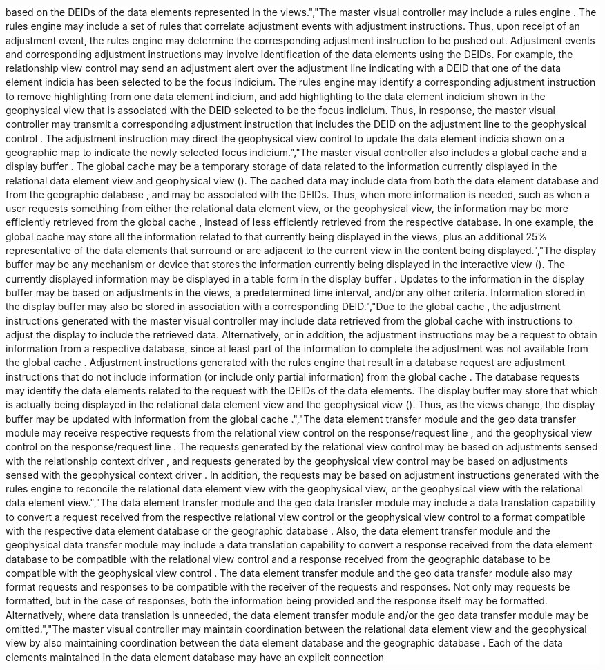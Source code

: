 based on the DEIDs of the data elements represented in the views.","The master visual controller  may include a rules engine . The rules engine  may include a set of rules that correlate adjustment events with adjustment instructions. Thus, upon receipt of an adjustment event, the rules engine  may determine the corresponding adjustment instruction to be pushed out. Adjustment events and corresponding adjustment instructions may involve identification of the data elements using the DEIDs. For example, the relationship view control  may send an adjustment alert over the adjustment line  indicating with a DEID that one of the data element indicia has been selected to be the focus indicium. The rules engine  may identify a corresponding adjustment instruction to remove highlighting from one data element indicium, and add highlighting to the data element indicium shown in the geophysical view that is associated with the DEID selected to be the focus indicium. Thus, in response, the master visual controller  may transmit a corresponding adjustment instruction that includes the DEID on the adjustment line  to the geophysical control . The adjustment instruction may direct the geophysical view control  to update the data element indicia shown on a geographic map to indicate the newly selected focus indicium.","The master visual controller  also includes a global cache  and a display buffer . The global cache  may be a temporary storage of data related to the information currently displayed in the relational data element view  and geophysical view  (). The cached data may include data from both the data element database  and from the geographic database , and may be associated with the DEIDs. Thus, when more information is needed, such as when a user requests something from either the relational data element view, or the geophysical view, the information may be more efficiently retrieved from the global cache , instead of less efficiently retrieved from the respective database. In one example, the global cache  may store all the information related to that currently being displayed in the views, plus an additional 25% representative of the data elements that surround or are adjacent to the current view in the content being displayed.","The display buffer  may be any mechanism or device that stores the information currently being displayed in the interactive view  (). The currently displayed information may be displayed in a table form in the display buffer . Updates to the information in the display buffer  may be based on adjustments in the views, a predetermined time interval, and\/or any other criteria. Information stored in the display buffer  may also be stored in association with a corresponding DEID.","Due to the global cache , the adjustment instructions generated with the master visual controller  may include data retrieved from the global cache  with instructions to adjust the display to include the retrieved data. Alternatively, or in addition, the adjustment instructions may be a request to obtain information from a respective database, since at least part of the information to complete the adjustment was not available from the global cache . Adjustment instructions generated with the rules engine  that result in a database request are adjustment instructions that do not include information (or include only partial information) from the global cache . The database requests may identify the data elements related to the request with the DEIDs of the data elements. The display buffer  may store that which is actually being displayed in the relational data element view  and the geophysical view  (). Thus, as the views change, the display buffer  may be updated with information from the global cache .","The data element transfer module  and the geo data transfer module  may receive respective requests from the relational view control  on the response\/request line , and the geophysical view control  on the response\/request line . The requests generated by the relational view control  may be based on adjustments sensed with the relationship context driver , and requests generated by the geophysical view control  may be based on adjustments sensed with the geophysical context driver . In addition, the requests may be based on adjustment instructions generated with the rules engine  to reconcile the relational data element view with the geophysical view, or the geophysical view with the relational data element view.","The data element transfer module  and the geo data transfer module  may include a data translation capability to convert a request received from the respective relational view control  or the geophysical view control  to a format compatible with the respective data element database  or the geographic database . Also, the data element transfer module  and the geophysical data transfer module  may include a data translation capability to convert a response received from the data element database  to be compatible with the relational view control  and a response received from the geographic database  to be compatible with the geophysical view control . The data element transfer module  and the geo data transfer module  also may format requests and responses to be compatible with the receiver of the requests and responses. Not only may requests be formatted, but in the case of responses, both the information being provided and the response itself may be formatted. Alternatively, where data translation is unneeded, the data element transfer module  and\/or the geo data transfer module  may be omitted.","The master visual controller  may maintain coordination between the relational data element view  and the geophysical view  by also maintaining coordination between the data element database  and the geographic database . Each of the data elements maintained in the data element database  may have an explicit connection